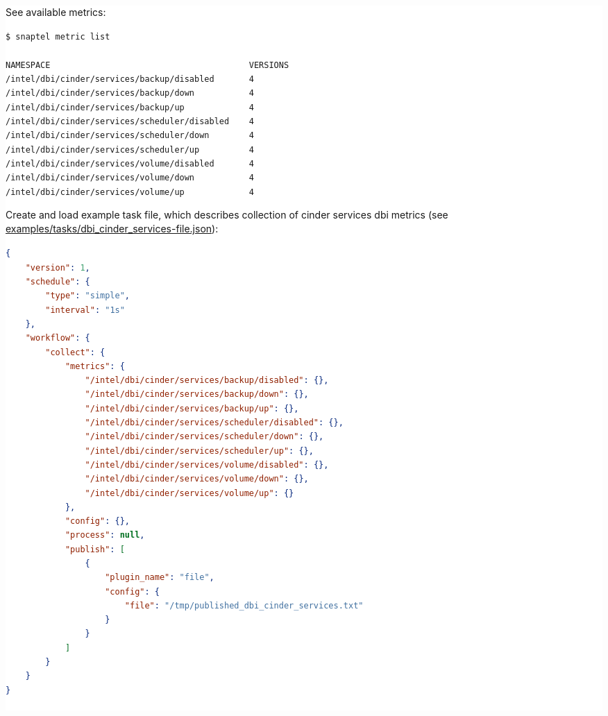 See available metrics:
```
$ snaptel metric list

NAMESPACE                                        VERSIONS
/intel/dbi/cinder/services/backup/disabled       4
/intel/dbi/cinder/services/backup/down           4
/intel/dbi/cinder/services/backup/up             4
/intel/dbi/cinder/services/scheduler/disabled    4
/intel/dbi/cinder/services/scheduler/down        4
/intel/dbi/cinder/services/scheduler/up          4
/intel/dbi/cinder/services/volume/disabled       4
/intel/dbi/cinder/services/volume/down           4
/intel/dbi/cinder/services/volume/up             4
```

Create and load example task file, which describes collection of cinder services dbi metrics (see [examples/tasks/dbi_cinder_services-file.json](examples/tasks/dbi_cinder_services-file.json)):
```json
{
    "version": 1,
    "schedule": {
        "type": "simple",
        "interval": "1s"
    },
    "workflow": {
        "collect": {
            "metrics": {
                "/intel/dbi/cinder/services/backup/disabled": {},
                "/intel/dbi/cinder/services/backup/down": {},
                "/intel/dbi/cinder/services/backup/up": {},
                "/intel/dbi/cinder/services/scheduler/disabled": {},
                "/intel/dbi/cinder/services/scheduler/down": {},
                "/intel/dbi/cinder/services/scheduler/up": {},
                "/intel/dbi/cinder/services/volume/disabled": {},
                "/intel/dbi/cinder/services/volume/down": {},
                "/intel/dbi/cinder/services/volume/up": {}
            },
            "config": {},
            "process": null,
            "publish": [
                {
                    "plugin_name": "file",
                    "config": {
                        "file": "/tmp/published_dbi_cinder_services.txt"
                    }
                }
            ]
        }
    }
}
    
```
